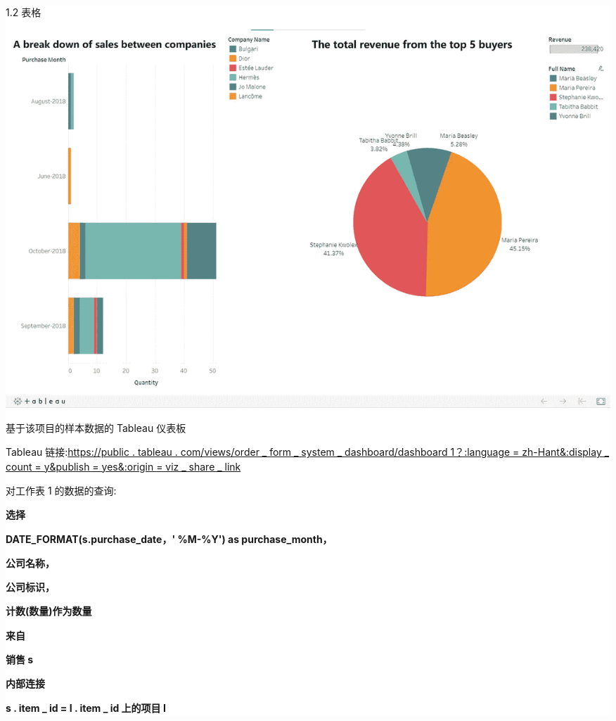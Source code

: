 1.2 表格

![](img/b6ee8c742f48a360c24dc1fc877c4ff5.png)

基于该项目的样本数据的 Tableau 仪表板

Tableau 链接:[https://public . tableau . com/views/order _ form _ system _ dashboard/dashboard 1？:language = zh-Hant&:display _ count = y&publish = yes&:origin = viz _ share _ link](https://public.tableau.com/views/order_form_system_dashboard/Dashboard1?:language=zh-Hant&:display_count=y&publish=yes&:origin=viz_share_link)

对工作表 1 的数据的查询:

**选择**

**DATE_FORMAT(s.purchase_date，' %M-%Y') as purchase_month，**

**公司名称，**

**公司标识，**

**计数(数量)作为数量**

**来自**

**销售 s**

**内部连接**

**s . item _ id = I . item _ id 上的项目 I**
